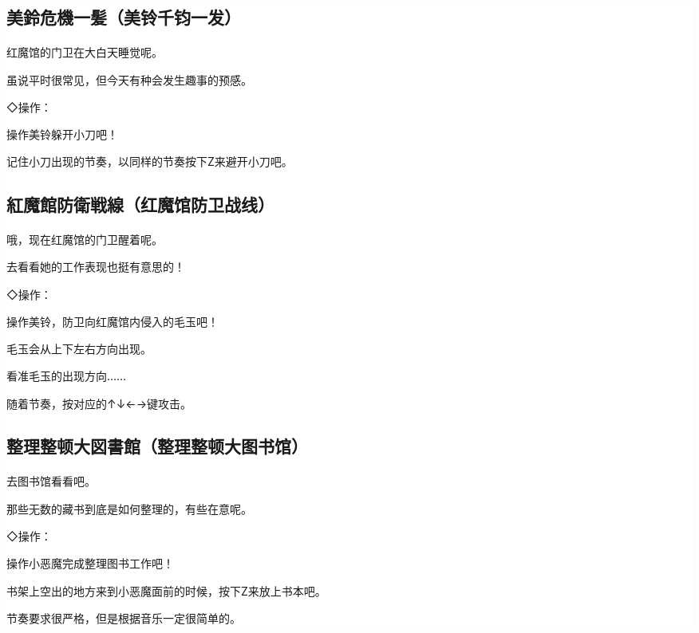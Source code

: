 
## 美鈴危機一髪（美铃千钧一发）
  
[](./文件-美鈴危機一髪.jpg.md)
  
  
红魔馆的门卫在大白天睡觉呢。
  
  
虽说平时很常见，但今天有种会发生趣事的预感。
  
  
◇操作：
  
  
操作美铃躲开小刀吧！
  
  
记住小刀出现的节奏，以同样的节奏按下Z来避开小刀吧。
  

## 紅魔館防衛戦線（红魔馆防卫战线）
  
[](./文件-紅魔館防衛戦線.jpg.md)
  
  
哦，现在红魔馆的门卫醒着呢。
  
  
去看看她的工作表现也挺有意思的！
  
  
◇操作：
  
  
操作美铃，防卫向红魔馆内侵入的毛玉吧！
  
  
毛玉会从上下左右方向出现。
  
  
看准毛玉的出现方向……
  
  
随着节奏，按对应的↑↓←→键攻击。
  

## 整理整顿大図書館（整理整顿大图书馆）
  
[](./文件-整理整顿大図書館.jpg.md)
  
  
去图书馆看看吧。
  
  
那些无数的藏书到底是如何整理的，有些在意呢。
  
  
◇操作：
  
  
操作小恶魔完成整理图书工作吧！
  
  
书架上空出的地方来到小恶魔面前的时候，按下Z来放上书本吧。
  
  
节奏要求很严格，但是根据音乐一定很简单的。
  